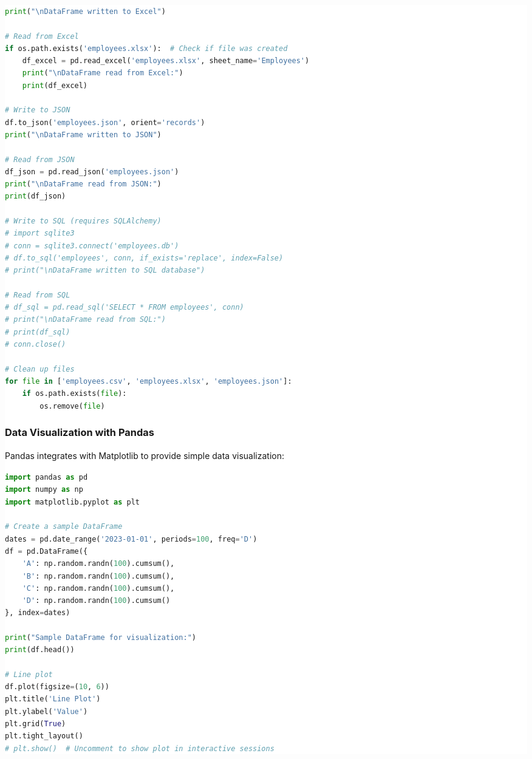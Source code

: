 ```python
print("\nDataFrame written to Excel")

# Read from Excel
if os.path.exists('employees.xlsx'):  # Check if file was created
    df_excel = pd.read_excel('employees.xlsx', sheet_name='Employees')
    print("\nDataFrame read from Excel:")
    print(df_excel)

# Write to JSON
df.to_json('employees.json', orient='records')
print("\nDataFrame written to JSON")

# Read from JSON
df_json = pd.read_json('employees.json')
print("\nDataFrame read from JSON:")
print(df_json)

# Write to SQL (requires SQLAlchemy)
# import sqlite3
# conn = sqlite3.connect('employees.db')
# df.to_sql('employees', conn, if_exists='replace', index=False)
# print("\nDataFrame written to SQL database")

# Read from SQL
# df_sql = pd.read_sql('SELECT * FROM employees', conn)
# print("\nDataFrame read from SQL:")
# print(df_sql)
# conn.close()

# Clean up files
for file in ['employees.csv', 'employees.xlsx', 'employees.json']:
    if os.path.exists(file):
        os.remove(file)
```

### Data Visualization with Pandas

Pandas integrates with Matplotlib to provide simple data visualization:

```python
import pandas as pd
import numpy as np
import matplotlib.pyplot as plt

# Create a sample DataFrame
dates = pd.date_range('2023-01-01', periods=100, freq='D')
df = pd.DataFrame({
    'A': np.random.randn(100).cumsum(),
    'B': np.random.randn(100).cumsum(),
    'C': np.random.randn(100).cumsum(),
    'D': np.random.randn(100).cumsum()
}, index=dates)

print("Sample DataFrame for visualization:")
print(df.head())

# Line plot
df.plot(figsize=(10, 6))
plt.title('Line Plot')
plt.ylabel('Value')
plt.grid(True)
plt.tight_layout()
# plt.show()  # Uncomment to show plot in interactive sessions

```